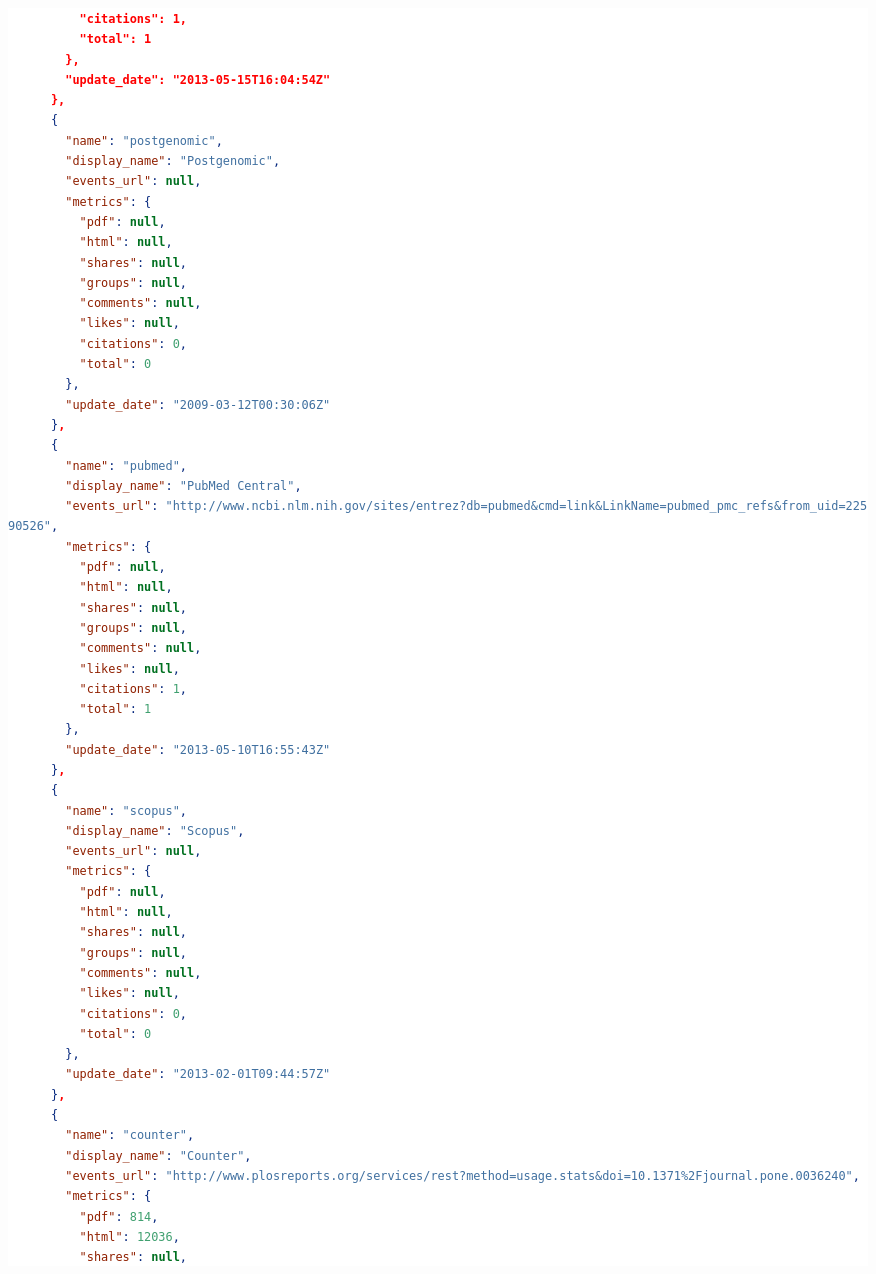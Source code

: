 ```json
          "citations": 1,
          "total": 1
        },
        "update_date": "2013-05-15T16:04:54Z"
      },
      {
        "name": "postgenomic",
        "display_name": "Postgenomic",
        "events_url": null,
        "metrics": {
          "pdf": null,
          "html": null,
          "shares": null,
          "groups": null,
          "comments": null,
          "likes": null,
          "citations": 0,
          "total": 0
        },
        "update_date": "2009-03-12T00:30:06Z"
      },
      {
        "name": "pubmed",
        "display_name": "PubMed Central",
        "events_url": "http://www.ncbi.nlm.nih.gov/sites/entrez?db=pubmed&cmd=link&LinkName=pubmed_pmc_refs&from_uid=22590526",
        "metrics": {
          "pdf": null,
          "html": null,
          "shares": null,
          "groups": null,
          "comments": null,
          "likes": null,
          "citations": 1,
          "total": 1
        },
        "update_date": "2013-05-10T16:55:43Z"
      },
      {
        "name": "scopus",
        "display_name": "Scopus",
        "events_url": null,
        "metrics": {
          "pdf": null,
          "html": null,
          "shares": null,
          "groups": null,
          "comments": null,
          "likes": null,
          "citations": 0,
          "total": 0
        },
        "update_date": "2013-02-01T09:44:57Z"
      },
      {
        "name": "counter",
        "display_name": "Counter",
        "events_url": "http://www.plosreports.org/services/rest?method=usage.stats&doi=10.1371%2Fjournal.pone.0036240",
        "metrics": {
          "pdf": 814,
          "html": 12036,
          "shares": null,
```